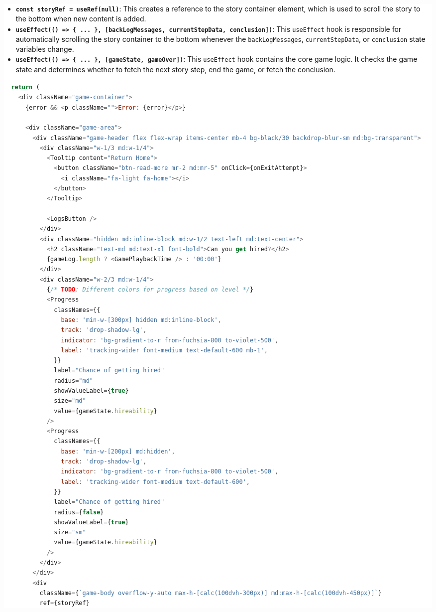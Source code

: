 *   **`const storyRef = useRef(null)`**: This creates a reference to the story container element, which is used to scroll the story to the bottom when new content is added.
*   **`useEffect(() => { ... }, [backLogMessages, currentStepData, conclusion])`**: This `useEffect` hook is responsible for automatically scrolling the story container to the bottom whenever the `backLogMessages`, `currentStepData`, or `conclusion` state variables change.
*   **`useEffect(() => { ... }, [gameState, gameOver])`**: This `useEffect` hook contains the core game logic. It checks the game state and determines whether to fetch the next story step, end the game, or fetch the conclusion.

```javascript
  return (
    <div className="game-container">
      {error && <p className="">Error: {error}</p>}

      <div className="game-area">
        <div className="game-header flex flex-wrap items-center mb-4 bg-black/30 backdrop-blur-sm md:bg-transparent">
          <div className="w-1/3 md:w-1/4">
            <Tooltip content="Return Home">
              <button className="btn-read-more mr-2 md:mr-5" onClick={onExitAttempt}>
                <i className="fa-light fa-home"></i>
              </button>
            </Tooltip>

            <LogsButton />
          </div>
          <div className="hidden md:inline-block md:w-1/2 text-left md:text-center">
            <h2 className="text-md md:text-xl font-bold">Can you get hired?</h2>
            {gameLog.length ? <GamePlaybackTime /> : '00:00'}
          </div>
          <div className="w-2/3 md:w-1/4">
            {/* TODO: Different colors for progress based on level */}
            <Progress
              classNames={{
                base: 'min-w-[300px] hidden md:inline-block',
                track: 'drop-shadow-lg',
                indicator: 'bg-gradient-to-r from-fuchsia-800 to-violet-500',
                label: 'tracking-wider font-medium text-default-600 mb-1',
              }}
              label="Chance of getting hired"
              radius="md"
              showValueLabel={true}
              size="md"
              value={gameState.hireability}
            />
            <Progress
              classNames={{
                base: 'min-w-[200px] md:hidden',
                track: 'drop-shadow-lg',
                indicator: 'bg-gradient-to-r from-fuchsia-800 to-violet-500',
                label: 'tracking-wider font-medium text-default-600',
              }}
              label="Chance of getting hired"
              radius={false}
              showValueLabel={true}
              size="sm"
              value={gameState.hireability}
            />
          </div>
        </div>
        <div
          className={`game-body overflow-y-auto max-h-[calc(100dvh-300px)] md:max-h-[calc(100dvh-450px)]`}
          ref={storyRef}
```
